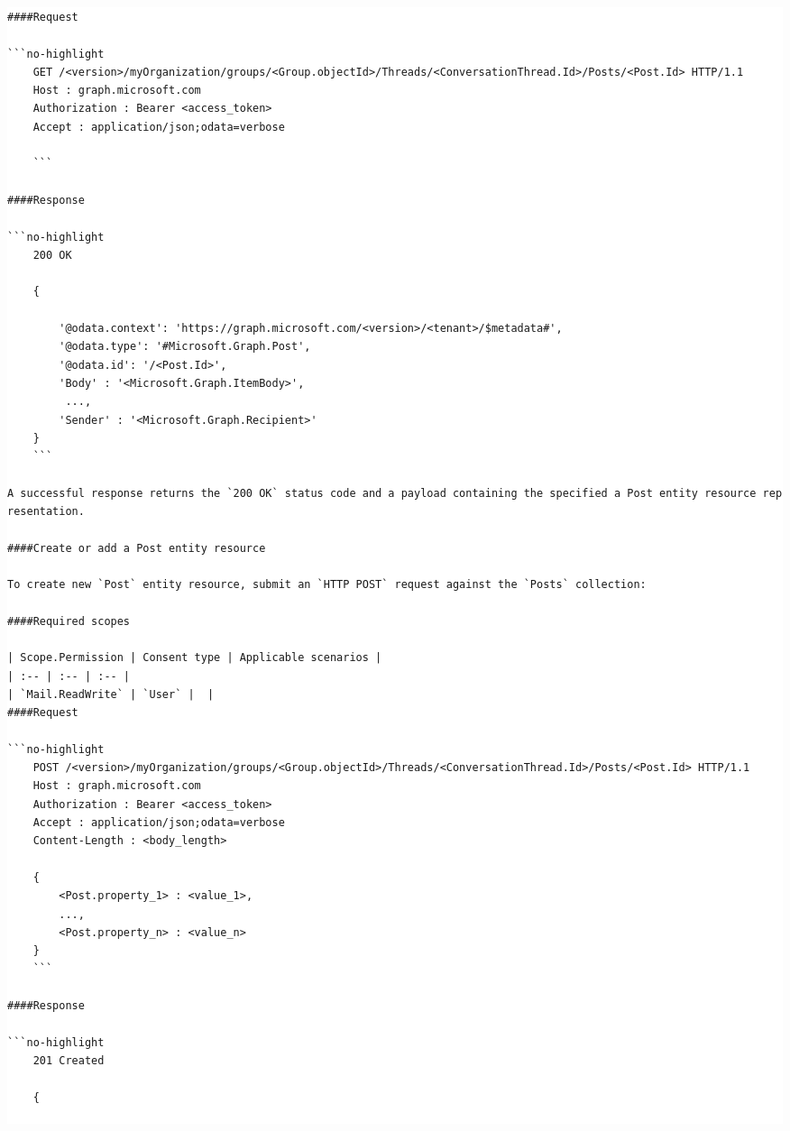 ```no-highlight
####Request

```no-highlight
	GET /<version>/myOrganization/groups/<Group.objectId>/Threads/<ConversationThread.Id>/Posts/<Post.Id> HTTP/1.1
	Host : graph.microsoft.com
	Authorization : Bearer <access_token>
	Accept : application/json;odata=verbose
	
	```

####Response

```no-highlight
	200 OK
	
	{
	
		'@odata.context': 'https://graph.microsoft.com/<version>/<tenant>/$metadata#',
		'@odata.type': '#Microsoft.Graph.Post',
		'@odata.id': '/<Post.Id>',
		'Body' : '<Microsoft.Graph.ItemBody>',
		 ...,
		'Sender' : '<Microsoft.Graph.Recipient>'
	}
	```

A successful response returns the `200 OK` status code and a payload containing the specified a Post entity resource representation. 

####Create or add a Post entity resource

To create new `Post` entity resource, submit an `HTTP POST` request against the `Posts` collection: 

####Required scopes

| Scope.Permission | Consent type | Applicable scenarios | 
| :-- | :-- | :-- | 
| `Mail.ReadWrite` | `User` |  | 
####Request

```no-highlight
	POST /<version>/myOrganization/groups/<Group.objectId>/Threads/<ConversationThread.Id>/Posts/<Post.Id> HTTP/1.1
	Host : graph.microsoft.com
	Authorization : Bearer <access_token>
	Accept : application/json;odata=verbose
	Content-Length : <body_length>
	
	{
		<Post.property_1> : <value_1>,
		...,
		<Post.property_n> : <value_n>
	}
	```

####Response

```no-highlight
	201 Created
	
	{
	
```